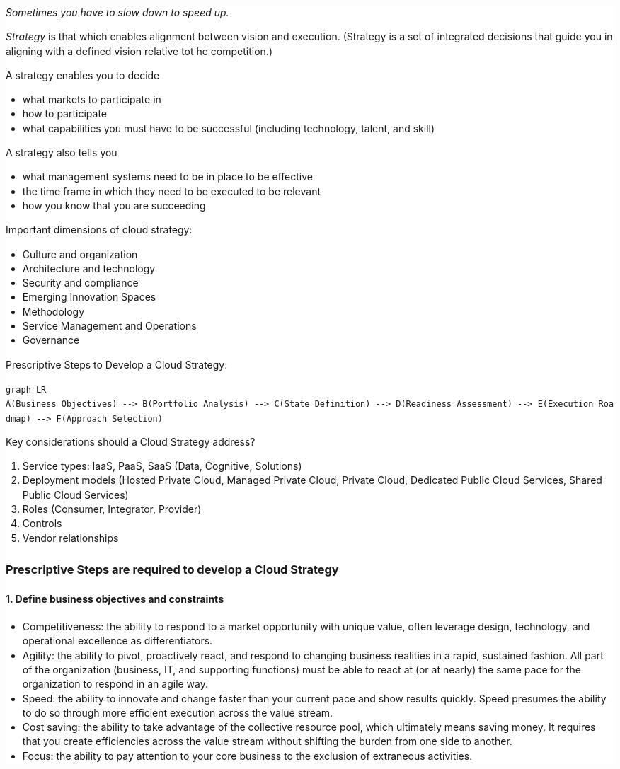 _Sometimes you have to slow down to speed up._

_Strategy_ is that which enables alignment between vision and execution. \(Strategy is a set of integrated decisions that guide you in aligning with a defined vision relative tot he competition.\)

A strategy enables you to decide

* what markets to participate in
* how to participate
* what capabilities you must have to be successful \(including technology, talent, and skill\)

A strategy also tells you

* what management systems need to be in place to be effective
* the time frame in which they need to be executed to be relevant
* how you know that you are succeeding

Important dimensions of cloud strategy:

* Culture and organization
* Architecture and technology
* Security and compliance
* Emerging Innovation Spaces
* Methodology
* Service Management and Operations
* Governance

Prescriptive Steps to Develop a Cloud Strategy:

```text
graph LR
A(Business Objectives) --> B(Portfolio Analysis) --> C(State Definition) --> D(Readiness Assessment) --> E(Execution Roadmap) --> F(Approach Selection)
```

Key considerations should a Cloud Strategy address?

1. Service types: IaaS, PaaS, SaaS \(Data, Cognitive, Solutions\)
2. Deployment models \(Hosted Private Cloud, Managed Private Cloud, Private Cloud, Dedicated Public Cloud Services, Shared Public Cloud Services\)
3. Roles \(Consumer, Integrator, Provider\)
4. Controls
5. Vendor relationships

### Prescriptive Steps are required to develop a Cloud Strategy

#### 1. Define business objectives and constraints

* Competitiveness: the ability to respond to a market opportunity with unique value, often leverage design, technology, and operational excellence as differentiators.
* Agility: the ability to pivot, proactively react, and respond to changing business realities in a rapid, sustained fashion. All part of the organization \(business, IT, and supporting functions\) must be able to react at \(or at nearly\) the same pace for the organization to respond in an agile way.
* Speed: the ability to innovate and change faster than your current pace and show results quickly. Speed presumes the ability to do so through more efficient execution across the value stream.
* Cost saving: the ability to take advantage of the collective resource pool, which ultimately means saving money. It requires that you create efficiencies across the value stream without shifting the burden from one side to another.
* Focus: the ability to pay attention to your core business to the exclusion of extraneous activities.
